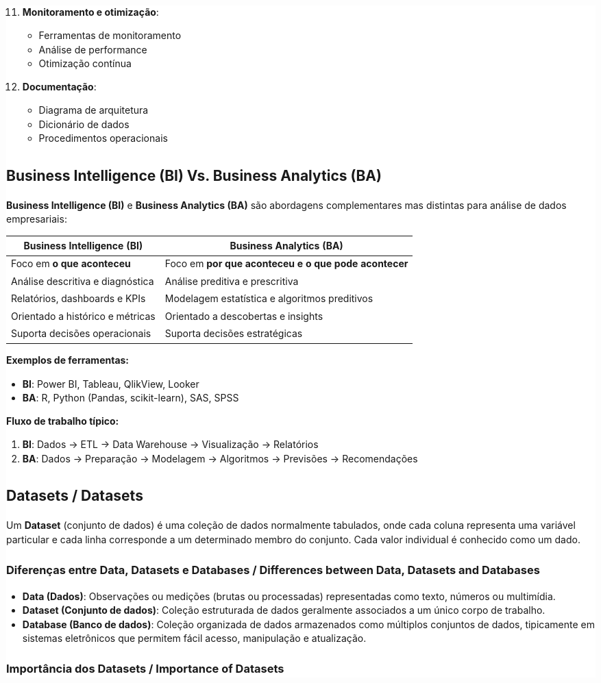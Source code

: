 11. **Monitoramento e otimização**:
    - Ferramentas de monitoramento
    - Análise de performance
    - Otimização contínua

12. **Documentação**:
    - Diagrama de arquitetura
    - Dicionário de dados
    - Procedimentos operacionais

## Business Intelligence (BI) Vs. Business Analytics (BA)

**Business Intelligence (BI)** e **Business Analytics (BA)** são abordagens complementares mas distintas para análise de dados empresariais:

| Business Intelligence (BI) | Business Analytics (BA) |
|---------------------------|-------------------------|
| Foco em **o que aconteceu** | Foco em **por que aconteceu e o que pode acontecer** |
| Análise descritiva e diagnóstica | Análise preditiva e prescritiva |
| Relatórios, dashboards e KPIs | Modelagem estatística e algoritmos preditivos |
| Orientado a histórico e métricas | Orientado a descobertas e insights |
| Suporta decisões operacionais | Suporta decisões estratégicas |

**Exemplos de ferramentas:**
- **BI**: Power BI, Tableau, QlikView, Looker
- **BA**: R, Python (Pandas, scikit-learn), SAS, SPSS

**Fluxo de trabalho típico:**
1. **BI**: Dados → ETL → Data Warehouse → Visualização → Relatórios
2. **BA**: Dados → Preparação → Modelagem → Algoritmos → Previsões → Recomendações

## Datasets / Datasets

Um **Dataset** (conjunto de dados) é uma coleção de dados normalmente tabulados, onde cada coluna representa uma variável particular e cada linha corresponde a um determinado membro do conjunto. Cada valor individual é conhecido como um dado.

### Diferenças entre Data, Datasets e Databases / Differences between Data, Datasets and Databases

- **Data (Dados)**: Observações ou medições (brutas ou processadas) representadas como texto, números ou multimídia.
- **Dataset (Conjunto de dados)**: Coleção estruturada de dados geralmente associados a um único corpo de trabalho.
- **Database (Banco de dados)**: Coleção organizada de dados armazenados como múltiplos conjuntos de dados, tipicamente em sistemas eletrônicos que permitem fácil acesso, manipulação e atualização.

### Importância dos Datasets / Importance of Datasets
